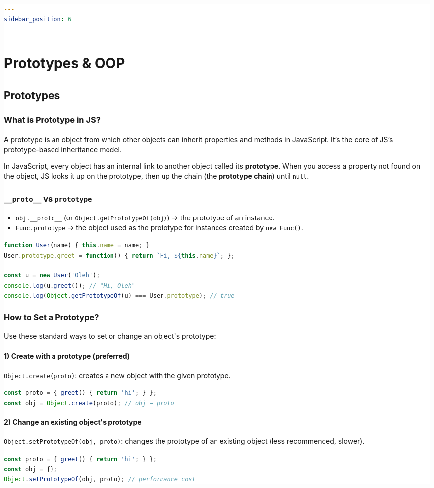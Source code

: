 ```yaml
---
sidebar_position: 6
---
```


# Prototypes & OOP

## Prototypes

### What is Prototype in JS?

A prototype is an object from which other objects can inherit properties and methods in JavaScript. It’s the core of JS’s prototype-based inheritance model.

In JavaScript, every object has an internal link to another object called its **prototype**. When you access a property not found on the object, JS looks it up on the prototype, then up the chain (the **prototype chain**) until `null`.

### `__proto__` vs `prototype`

- `obj.__proto__` (or `Object.getPrototypeOf(obj)`) → the prototype of an instance.
- `Func.prototype` → the object used as the prototype for instances created by `new Func()`.

```javascript
function User(name) { this.name = name; }
User.prototype.greet = function() { return `Hi, ${this.name}`; };

const u = new User('Oleh');
console.log(u.greet()); // "Hi, Oleh"
console.log(Object.getPrototypeOf(u) === User.prototype); // true
```

### How to Set a Prototype?
Use these standard ways to set or change an object's prototype:

#### 1) Create with a prototype (preferred)
`Object.create(proto)`: creates a new object with the given prototype.
```javascript
const proto = { greet() { return 'hi'; } };
const obj = Object.create(proto); // obj → proto
```

#### 2) Change an existing object's prototype
`Object.setPrototypeOf(obj, proto)`: changes the prototype of an existing object (less recommended, slower).
```javascript
const proto = { greet() { return 'hi'; } };
const obj = {};
Object.setPrototypeOf(obj, proto); // performance cost
```
